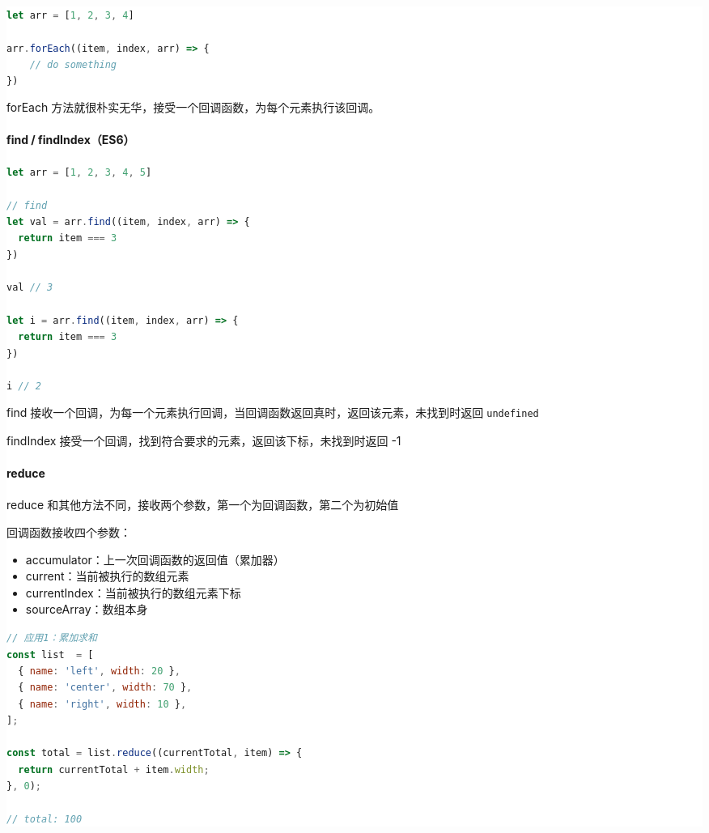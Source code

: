 ```js
let arr = [1, 2, 3, 4]

arr.forEach((item, index, arr) => {
	// do something
})
```

forEach 方法就很朴实无华，接受一个回调函数，为每个元素执行该回调。

#### find / findIndex（ES6）

```js
let arr = [1, 2, 3, 4, 5]

// find
let val = arr.find((item, index, arr) => {
  return item === 3
})

val // 3

let i = arr.find((item, index, arr) => {
  return item === 3
})

i // 2
```

find 接收一个回调，为每一个元素执行回调，当回调函数返回真时，返回该元素，未找到时返回 `undefined`

findIndex 接受一个回调，找到符合要求的元素，返回该下标，未找到时返回 -1

#### reduce

reduce 和其他方法不同，接收两个参数，第一个为回调函数，第二个为初始值

回调函数接收四个参数：

- accumulator：上一次回调函数的返回值（累加器）
- current：当前被执行的数组元素
- currentIndex：当前被执行的数组元素下标
- sourceArray：数组本身

```js
// 应用1：累加求和
const list  = [
  { name: 'left', width: 20 },
  { name: 'center', width: 70 },
  { name: 'right', width: 10 },
];

const total = list.reduce((currentTotal, item) => {
  return currentTotal + item.width;
}, 0);

// total: 100
```


  [s]: 'foo'